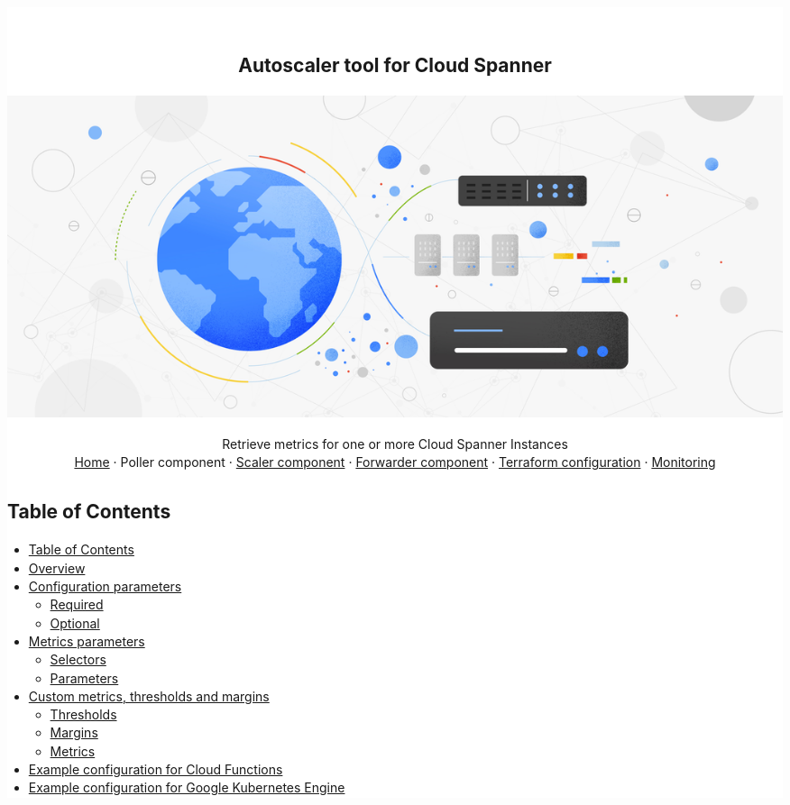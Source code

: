 <br />
<p align="center">
  <h2 align="center">Autoscaler tool for Cloud Spanner</h2>
  <img alt="Autoscaler" src="../resources/BlogHeader_Database_3.max-2200x2200.jpg">

  <p align="center">
    <!-- In one sentence: what does the code in this directory do? -->
    Retrieve metrics for one or more Cloud Spanner Instances
    <br />
    <a href="../README.md">Home</a>
    ·
    Poller component
    ·
    <a href="../scaler/README.md">Scaler component</a>
    ·
    <a href="../forwarder/README.md">Forwarder component</a>
    ·
    <a href="../terraform/README.md">Terraform configuration</a>
    ·
    <a href="../terraform/README.md#Monitoring">Monitoring</a>
  </p>
</p>

## Table of Contents

*   [Table of Contents](#table-of-contents)
*   [Overview](#overview)
*   [Configuration parameters](#configuration-parameters)
    *   [Required](#required)
    *   [Optional](#optional)
*   [Metrics parameters](#metrics-parameters)
    *   [Selectors](#selectors)
    *   [Parameters](#parameters)
*   [Custom metrics, thresholds and margins](#custom-metrics-thresholds-and-margins)
    *   [Thresholds](#thresholds)
    *   [Margins](#margins)
    *   [Metrics](#metrics)
*   [Example configuration for Cloud Functions](#example-configuration-for-cloud-functions)
*   [Example configuration for Google Kubernetes Engine](#example-configuration-for-google-kubernetes-engine)
